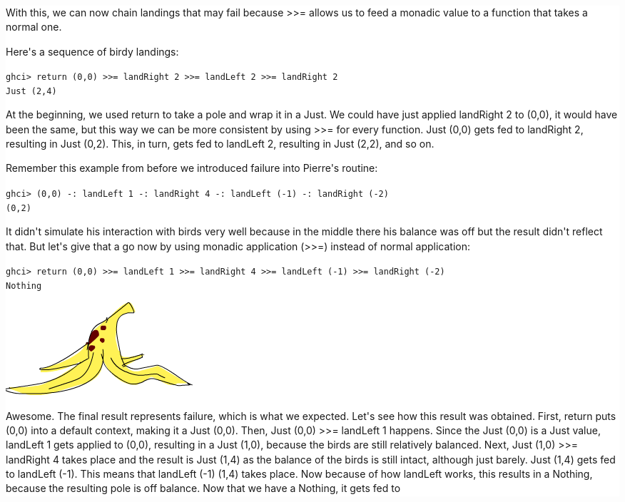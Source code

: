 With this, we can now chain landings that may fail because
<span class="fixed">&gt;&gt;=</span> allows us to feed a monadic value to a
function that takes a normal one.

Here's a sequence of birdy landings:

``` haskell:hs
ghci> return (0,0) >>= landRight 2 >>= landLeft 2 >>= landRight 2
Just (2,4)
```

At the beginning, we used <span class="fixed">return</span> to take a
pole and wrap it in a <span class="fixed">Just</span>. We could have
just applied <span class="fixed">landRight 2</span> to
<span class="fixed">(0,0)</span>, it would have been the same, but this
way we can be more consistent by using <span class="fixed">&gt;&gt;=</span>
for every function. <span class="fixed">Just (0,0)</span> gets fed to
<span class="fixed">landRight 2</span>, resulting in
<span class="fixed">Just (0,2)</span>. This, in turn, gets fed to
<span class="fixed">landLeft 2</span>, resulting in
<span class="fixed">Just (2,2)</span>, and so on.

Remember this example from before we introduced failure into Pierre's
routine:

``` haskell:hs
ghci> (0,0) -: landLeft 1 -: landRight 4 -: landLeft (-1) -: landRight (-2)
(0,2)
```

It didn't simulate his interaction with birds very well because in the
middle there his balance was off but the result didn't reflect that. But
let's give that a go now by using monadic application
(<span class="fixed">&gt;&gt;=</span>) instead of normal application:

``` haskell:hs
ghci> return (0,0) >>= landLeft 1 >>= landRight 4 >>= landLeft (-1) >>= landRight (-2)
Nothing
```

<img src="/assets/banana.png" class="right"
width="262" height="130" alt="iama banana" />

Awesome. The final result represents failure, which is what we expected.
Let's see how this result was obtained. First,
<span class="fixed">return</span> puts <span class="fixed">(0,0)</span>
into a default context, making it a <span class="fixed">Just
(0,0)</span>. Then, <span class="fixed">Just (0,0) &gt;&gt;= landLeft
1</span> happens. Since the <span class="fixed">Just (0,0)</span> is a
<span class="fixed">Just</span> value, <span class="fixed">landLeft
1</span> gets applied to <span class="fixed">(0,0)</span>, resulting in
a <span class="fixed">Just (1,0)</span>, because the birds are still
relatively balanced. Next, <span class="fixed">Just (1,0) &gt;&gt;=
landRight 4</span> takes place and the result is
<span class="fixed">Just (1,4)</span> as the balance of the birds is
still intact, although just barely. <span class="fixed">Just
(1,4)</span> gets fed to <span class="fixed">landLeft (-1)</span>. This
means that <span class="fixed">landLeft (-1) (1,4)</span> takes place.
Now because of how <span class="fixed">landLeft</span> works, this
results in a <span class="fixed">Nothing</span>, because the resulting
pole is off balance. Now that we have a
<span class="fixed">Nothing</span>, it gets fed to